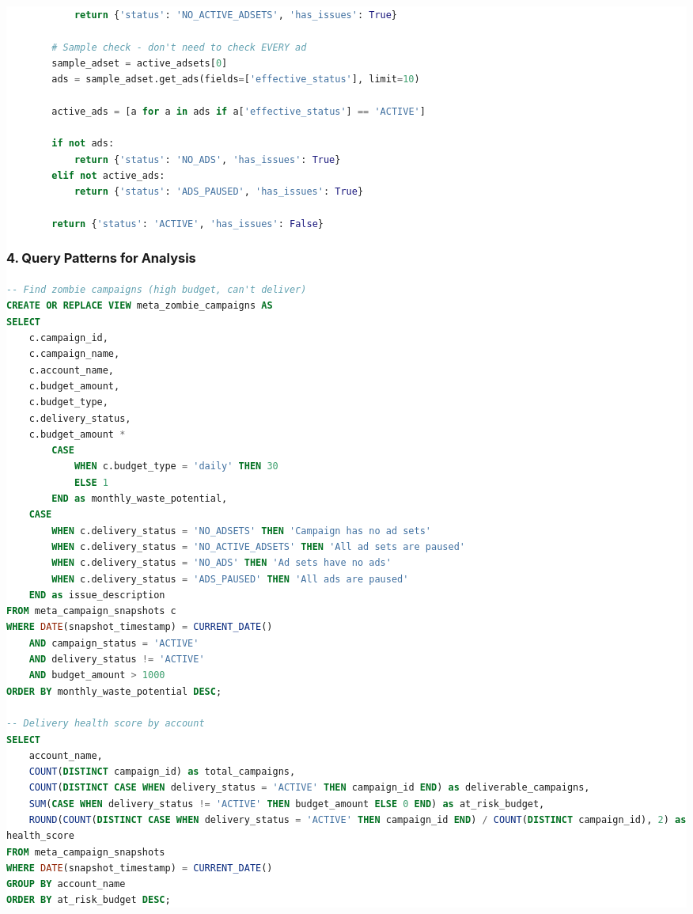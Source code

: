 ```python
            return {'status': 'NO_ACTIVE_ADSETS', 'has_issues': True}
        
        # Sample check - don't need to check EVERY ad
        sample_adset = active_adsets[0]
        ads = sample_adset.get_ads(fields=['effective_status'], limit=10)
        
        active_ads = [a for a in ads if a['effective_status'] == 'ACTIVE']
        
        if not ads:
            return {'status': 'NO_ADS', 'has_issues': True}
        elif not active_ads:
            return {'status': 'ADS_PAUSED', 'has_issues': True}
        
        return {'status': 'ACTIVE', 'has_issues': False}
```

### 4. Query Patterns for Analysis

```sql
-- Find zombie campaigns (high budget, can't deliver)
CREATE OR REPLACE VIEW meta_zombie_campaigns AS
SELECT 
    c.campaign_id,
    c.campaign_name,
    c.account_name,
    c.budget_amount,
    c.budget_type,
    c.delivery_status,
    c.budget_amount * 
        CASE 
            WHEN c.budget_type = 'daily' THEN 30
            ELSE 1
        END as monthly_waste_potential,
    CASE 
        WHEN c.delivery_status = 'NO_ADSETS' THEN 'Campaign has no ad sets'
        WHEN c.delivery_status = 'NO_ACTIVE_ADSETS' THEN 'All ad sets are paused'
        WHEN c.delivery_status = 'NO_ADS' THEN 'Ad sets have no ads'
        WHEN c.delivery_status = 'ADS_PAUSED' THEN 'All ads are paused'
    END as issue_description
FROM meta_campaign_snapshots c
WHERE DATE(snapshot_timestamp) = CURRENT_DATE()
    AND campaign_status = 'ACTIVE'
    AND delivery_status != 'ACTIVE'
    AND budget_amount > 1000
ORDER BY monthly_waste_potential DESC;

-- Delivery health score by account
SELECT 
    account_name,
    COUNT(DISTINCT campaign_id) as total_campaigns,
    COUNT(DISTINCT CASE WHEN delivery_status = 'ACTIVE' THEN campaign_id END) as deliverable_campaigns,
    SUM(CASE WHEN delivery_status != 'ACTIVE' THEN budget_amount ELSE 0 END) as at_risk_budget,
    ROUND(COUNT(DISTINCT CASE WHEN delivery_status = 'ACTIVE' THEN campaign_id END) / COUNT(DISTINCT campaign_id), 2) as health_score
FROM meta_campaign_snapshots
WHERE DATE(snapshot_timestamp) = CURRENT_DATE()
GROUP BY account_name
ORDER BY at_risk_budget DESC;
```
